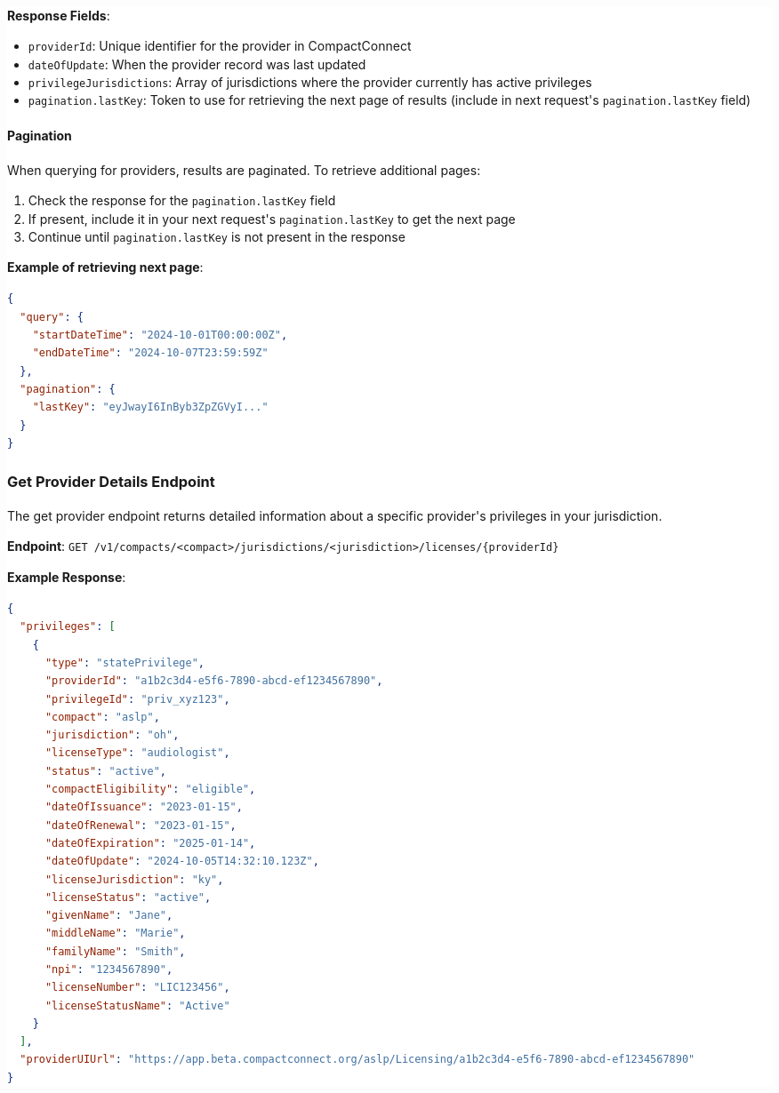 
**Response Fields**:
- `providerId`: Unique identifier for the provider in CompactConnect
- `dateOfUpdate`: When the provider record was last updated
- `privilegeJurisdictions`: Array of jurisdictions where the provider currently has active privileges
- `pagination.lastKey`: Token to use for retrieving the next page of results (include in next request's `pagination.lastKey` field)

#### Pagination

When querying for providers, results are paginated. To retrieve additional pages:

1. Check the response for the `pagination.lastKey` field
2. If present, include it in your next request's `pagination.lastKey` to get the next page
3. Continue until `pagination.lastKey` is not present in the response

**Example of retrieving next page**:
```json
{
  "query": {
    "startDateTime": "2024-10-01T00:00:00Z",
    "endDateTime": "2024-10-07T23:59:59Z"
  },
  "pagination": {
    "lastKey": "eyJwayI6InByb3ZpZGVyI..."
  }
}
```

### Get Provider Details Endpoint

The get provider endpoint returns detailed information about a specific provider's privileges in your jurisdiction.

**Endpoint**: `GET /v1/compacts/<compact>/jurisdictions/<jurisdiction>/licenses/{providerId}`

**Example Response**:
```json
{
  "privileges": [
    {
      "type": "statePrivilege",
      "providerId": "a1b2c3d4-e5f6-7890-abcd-ef1234567890",
      "privilegeId": "priv_xyz123",
      "compact": "aslp",
      "jurisdiction": "oh",
      "licenseType": "audiologist",
      "status": "active",
      "compactEligibility": "eligible",
      "dateOfIssuance": "2023-01-15",
      "dateOfRenewal": "2023-01-15",
      "dateOfExpiration": "2025-01-14",
      "dateOfUpdate": "2024-10-05T14:32:10.123Z",
      "licenseJurisdiction": "ky",
      "licenseStatus": "active",
      "givenName": "Jane",
      "middleName": "Marie",
      "familyName": "Smith",
      "npi": "1234567890",
      "licenseNumber": "LIC123456",
      "licenseStatusName": "Active"
    }
  ],
  "providerUIUrl": "https://app.beta.compactconnect.org/aslp/Licensing/a1b2c3d4-e5f6-7890-abcd-ef1234567890"
}
```